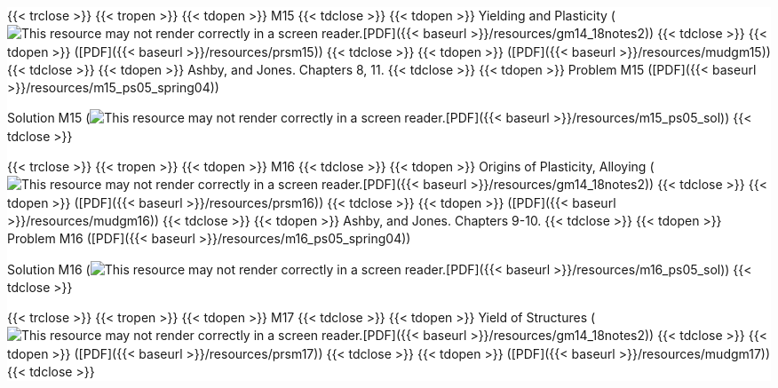 {{< trclose >}}
{{< tropen >}}
{{< tdopen >}}
M15
{{< tdclose >}}
{{< tdopen >}}
Yielding and Plasticity (![This resource may not render correctly in a screen reader.](/images/inacessible.gif)[PDF]({{< baseurl >}}/resources/gm14_18notes2))
{{< tdclose >}}
{{< tdopen >}}
([PDF]({{< baseurl >}}/resources/prsm15))
{{< tdclose >}}
{{< tdopen >}}
([PDF]({{< baseurl >}}/resources/mudgm15))
{{< tdclose >}}
{{< tdopen >}}
Ashby, and Jones. Chapters 8, 11.
{{< tdclose >}}
{{< tdopen >}}
Problem M15 ([PDF]({{< baseurl >}}/resources/m15_ps05_spring04))  
  
Solution M15 (![This resource may not render correctly in a screen reader.](/images/inacessible.gif)[PDF]({{< baseurl >}}/resources/m15_ps05_sol))
{{< tdclose >}}

{{< trclose >}}
{{< tropen >}}
{{< tdopen >}}
M16
{{< tdclose >}}
{{< tdopen >}}
Origins of Plasticity, Alloying (![This resource may not render correctly in a screen reader.](/images/inacessible.gif)[PDF]({{< baseurl >}}/resources/gm14_18notes2))
{{< tdclose >}}
{{< tdopen >}}
([PDF]({{< baseurl >}}/resources/prsm16))
{{< tdclose >}}
{{< tdopen >}}
([PDF]({{< baseurl >}}/resources/mudgm16))
{{< tdclose >}}
{{< tdopen >}}
Ashby, and Jones. Chapters 9-10.
{{< tdclose >}}
{{< tdopen >}}
Problem M16 ([PDF]({{< baseurl >}}/resources/m16_ps05_spring04))  
  
Solution M16 (![This resource may not render correctly in a screen reader.](/images/inacessible.gif)[PDF]({{< baseurl >}}/resources/m16_ps05_sol))
{{< tdclose >}}

{{< trclose >}}
{{< tropen >}}
{{< tdopen >}}
M17
{{< tdclose >}}
{{< tdopen >}}
Yield of Structures (![This resource may not render correctly in a screen reader.](/images/inacessible.gif)[PDF]({{< baseurl >}}/resources/gm14_18notes2))
{{< tdclose >}}
{{< tdopen >}}
([PDF]({{< baseurl >}}/resources/prsm17))
{{< tdclose >}}
{{< tdopen >}}
([PDF]({{< baseurl >}}/resources/mudgm17))
{{< tdclose >}}